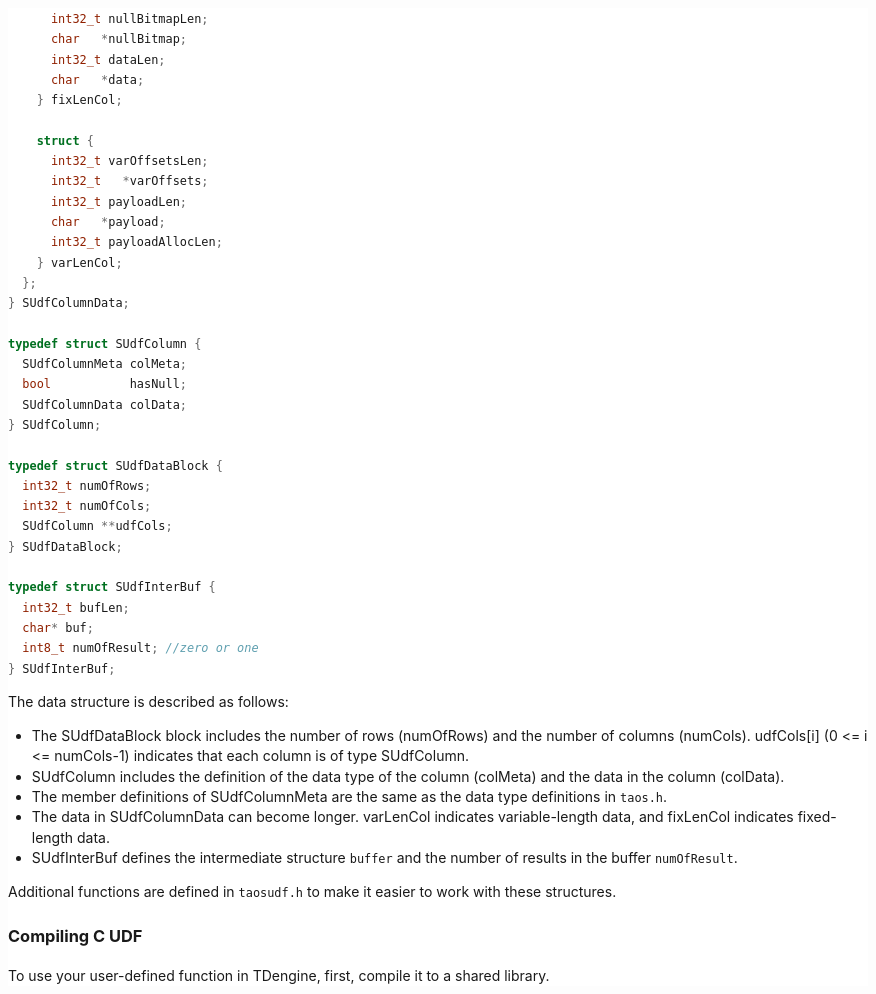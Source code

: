 ```c
      int32_t nullBitmapLen;
      char   *nullBitmap;
      int32_t dataLen;
      char   *data;
    } fixLenCol;

    struct {
      int32_t varOffsetsLen;
      int32_t   *varOffsets;
      int32_t payloadLen;
      char   *payload;
      int32_t payloadAllocLen;
    } varLenCol;
  };
} SUdfColumnData;

typedef struct SUdfColumn {
  SUdfColumnMeta colMeta;
  bool           hasNull;
  SUdfColumnData colData;
} SUdfColumn;

typedef struct SUdfDataBlock {
  int32_t numOfRows;
  int32_t numOfCols;
  SUdfColumn **udfCols;
} SUdfDataBlock;

typedef struct SUdfInterBuf {
  int32_t bufLen;
  char* buf;
  int8_t numOfResult; //zero or one
} SUdfInterBuf;
```
The data structure is described as follows:

- The SUdfDataBlock block includes the number of rows (numOfRows) and the number of columns (numCols). udfCols[i] (0 <= i <= numCols-1) indicates that each column is of type SUdfColumn.
- SUdfColumn includes the definition of the data type of the column (colMeta) and the data in the column (colData).
- The member definitions of SUdfColumnMeta are the same as the data type definitions in `taos.h`.
- The data in SUdfColumnData can become longer. varLenCol indicates variable-length data, and fixLenCol indicates fixed-length data.
- SUdfInterBuf defines the intermediate structure `buffer` and the number of results in the buffer `numOfResult`.

Additional functions are defined in `taosudf.h` to make it easier to work with these structures.

### Compiling C UDF

To use your user-defined function in TDengine, first, compile it to a shared library.
